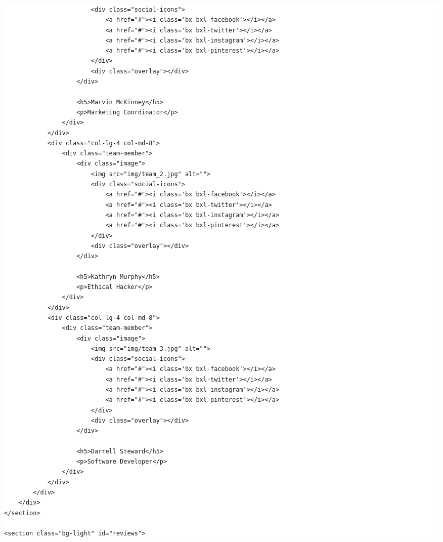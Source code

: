                             <div class="social-icons">
                                <a href="#"><i class='bx bxl-facebook'></i></a>
                                <a href="#"><i class='bx bxl-twitter'></i></a>
                                <a href="#"><i class='bx bxl-instagram'></i></a>
                                <a href="#"><i class='bx bxl-pinterest'></i></a>
                            </div>
                            <div class="overlay"></div>
                        </div>

                        <h5>Marvin McKinney</h5>
                        <p>Marketing Coordinator</p>
                    </div>
                </div>
                <div class="col-lg-4 col-md-8">
                    <div class="team-member">
                        <div class="image">
                            <img src="img/team_2.jpg" alt="">
                            <div class="social-icons">
                                <a href="#"><i class='bx bxl-facebook'></i></a>
                                <a href="#"><i class='bx bxl-twitter'></i></a>
                                <a href="#"><i class='bx bxl-instagram'></i></a>
                                <a href="#"><i class='bx bxl-pinterest'></i></a>
                            </div>
                            <div class="overlay"></div>
                        </div>

                        <h5>Kathryn Murphy</h5>
                        <p>Ethical Hacker</p>
                    </div>
                </div>
                <div class="col-lg-4 col-md-8">
                    <div class="team-member">
                        <div class="image">
                            <img src="img/team_3.jpg" alt="">
                            <div class="social-icons">
                                <a href="#"><i class='bx bxl-facebook'></i></a>
                                <a href="#"><i class='bx bxl-twitter'></i></a>
                                <a href="#"><i class='bx bxl-instagram'></i></a>
                                <a href="#"><i class='bx bxl-pinterest'></i></a>
                            </div>
                            <div class="overlay"></div>
                        </div>

                        <h5>Darrell Steward</h5>
                        <p>Software Developer</p>
                    </div>
                </div>
            </div>
        </div>
    </section>

    <section class="bg-light" id="reviews">

